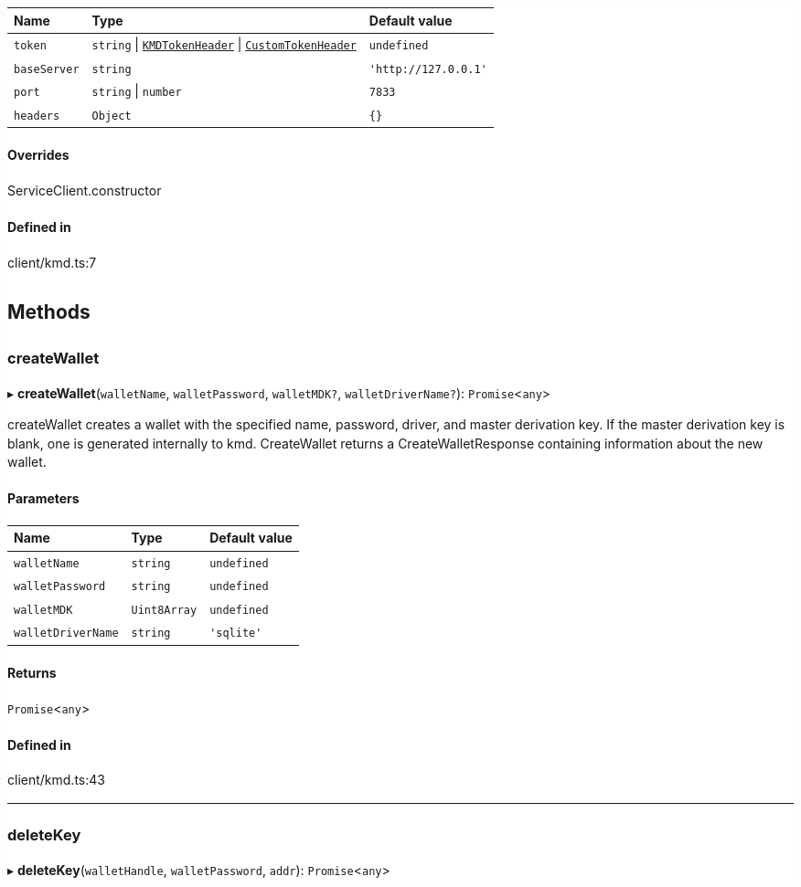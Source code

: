 | Name | Type | Default value |
| :------ | :------ | :------ |
| `token` | `string` \| [`KMDTokenHeader`](../interfaces/KMDTokenHeader.md) \| [`CustomTokenHeader`](../interfaces/CustomTokenHeader.md) | `undefined` |
| `baseServer` | `string` | `'http://127.0.0.1'` |
| `port` | `string` \| `number` | `7833` |
| `headers` | `Object` | `{}` |

#### Overrides

ServiceClient.constructor

#### Defined in

client/kmd.ts:7

## Methods

### createWallet

▸ **createWallet**(`walletName`, `walletPassword`, `walletMDK?`, `walletDriverName?`): `Promise`\<`any`\>

createWallet creates a wallet with the specified name, password, driver,
and master derivation key. If the master derivation key is blank, one is
generated internally to kmd. CreateWallet returns a CreateWalletResponse
containing information about the new wallet.

#### Parameters

| Name | Type | Default value |
| :------ | :------ | :------ |
| `walletName` | `string` | `undefined` |
| `walletPassword` | `string` | `undefined` |
| `walletMDK` | `Uint8Array` | `undefined` |
| `walletDriverName` | `string` | `'sqlite'` |

#### Returns

`Promise`\<`any`\>

#### Defined in

client/kmd.ts:43

___

### deleteKey

▸ **deleteKey**(`walletHandle`, `walletPassword`, `addr`): `Promise`\<`any`\>
